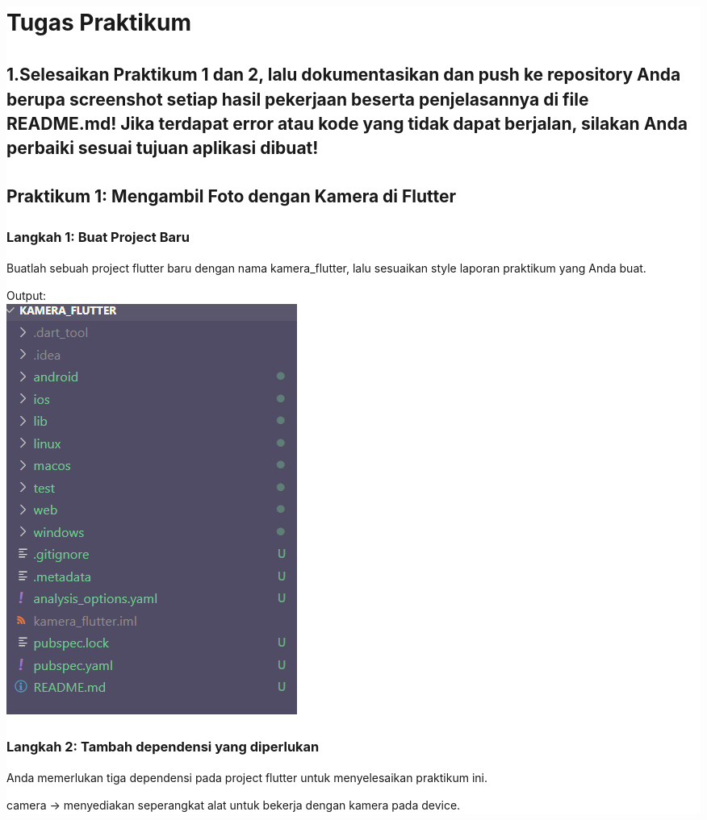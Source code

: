 # Tugas Praktikum

## 1.Selesaikan Praktikum 1 dan 2, lalu dokumentasikan dan push ke repository Anda berupa screenshot setiap hasil pekerjaan beserta penjelasannya di file README.md! Jika terdapat error atau kode yang tidak dapat berjalan, silakan Anda perbaiki sesuai tujuan aplikasi dibuat!

## Praktikum 1: Mengambil Foto dengan Kamera di Flutter

### Langkah 1: Buat Project Baru

Buatlah sebuah project flutter baru dengan nama kamera_flutter, lalu sesuaikan style laporan praktikum yang Anda buat.

Output:\
![alt](./img/p1s1.png)

### Langkah 2: Tambah dependensi yang diperlukan

Anda memerlukan tiga dependensi pada project flutter untuk menyelesaikan praktikum ini.

camera → menyediakan seperangkat alat untuk bekerja dengan kamera pada device.
